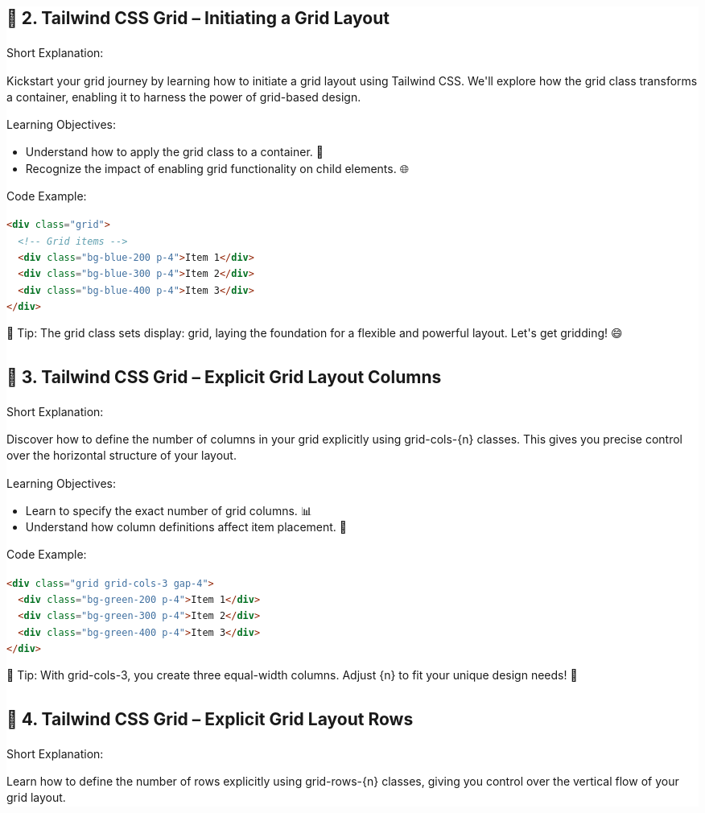 ## 🎯 2. Tailwind CSS Grid – Initiating a Grid Layout

Short Explanation:

Kickstart your grid journey by learning how to initiate a grid layout using Tailwind CSS. We'll explore how the grid class transforms a container, enabling it to harness the power of grid-based design.

Learning Objectives:

- Understand how to apply the grid class to a container. 🧺
- Recognize the impact of enabling grid functionality on child elements. 🌐

Code Example:

```html
<div class="grid">
  <!-- Grid items -->
  <div class="bg-blue-200 p-4">Item 1</div>
  <div class="bg-blue-300 p-4">Item 2</div>
  <div class="bg-blue-400 p-4">Item 3</div>
</div>
```

🌟 Tip: The grid class sets display: grid, laying the foundation for a flexible and powerful layout. Let's get gridding! 😄

## 🎯 3. Tailwind CSS Grid – Explicit Grid Layout Columns

Short Explanation:

Discover how to define the number of columns in your grid explicitly using grid-cols-{n} classes. This gives you precise control over the horizontal structure of your layout.

Learning Objectives:

- Learn to specify the exact number of grid columns. 📊
- Understand how column definitions affect item placement. 🧭

Code Example:

```html
<div class="grid grid-cols-3 gap-4">
  <div class="bg-green-200 p-4">Item 1</div>
  <div class="bg-green-300 p-4">Item 2</div>
  <div class="bg-green-400 p-4">Item 3</div>
</div>
```

🌟 Tip: With grid-cols-3, you create three equal-width columns. Adjust {n} to fit your unique design needs! 🎨

## 🎯 4. Tailwind CSS Grid – Explicit Grid Layout Rows

Short Explanation:

Learn how to define the number of rows explicitly using grid-rows-{n} classes, giving you control over the vertical flow of your grid layout.
